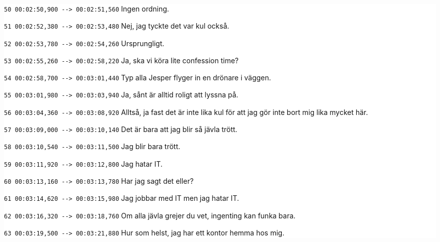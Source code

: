 

`50 00:02:50,900 --> 00:02:51,560`
Ingen ordning.



`51 00:02:52,380 --> 00:02:53,480`
Nej, jag tyckte det var kul också.



`52 00:02:53,780 --> 00:02:54,260`
Ursprungligt.



`53 00:02:55,260 --> 00:02:58,220`
Ja, ska vi köra lite confession time?



`54 00:02:58,700 --> 00:03:01,440`
Typ alla Jesper flyger in en drönare i väggen.



`55 00:03:01,980 --> 00:03:03,940`
Ja, sånt är alltid roligt att lyssna på.



`56 00:03:04,360 --> 00:03:08,920`
Alltså, ja fast det är inte lika kul för att jag gör inte bort mig lika mycket här.



`57 00:03:09,000 --> 00:03:10,140`
Det är bara att jag blir så jävla trött.



`58 00:03:10,540 --> 00:03:11,500`
Jag blir bara trött.



`59 00:03:11,920 --> 00:03:12,800`
Jag hatar IT.



`60 00:03:13,160 --> 00:03:13,780`
Har jag sagt det eller?



`61 00:03:14,620 --> 00:03:15,980`
Jag jobbar med IT men jag hatar IT.



`62 00:03:16,320 --> 00:03:18,760`
Om alla jävla grejer du vet, ingenting kan funka bara.



`63 00:03:19,500 --> 00:03:21,880`
Hur som helst, jag har ett kontor hemma hos mig.
